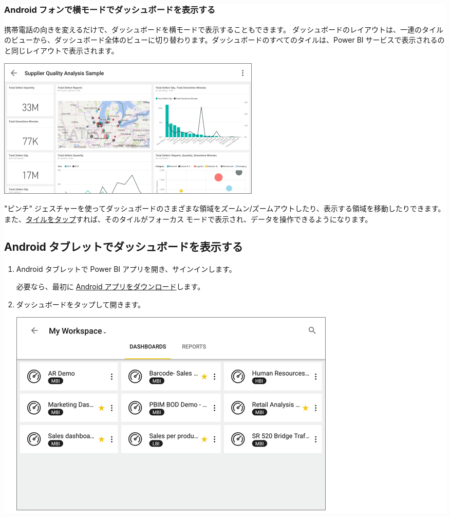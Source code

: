 ### <a name="view-dashboards-in-landscape-mode-on-your-android-phone"></a>Android フォンで横モードでダッシュボードを表示する
携帯電話の向きを変えるだけで、ダッシュボードを横モードで表示することもできます。 ダッシュボードのレイアウトは、一連のタイルのビューから、ダッシュボード全体のビューに切り替わります。ダッシュボードのすべてのタイルは、Power BI サービスで表示されるのと同じレイアウトで表示されます。

![ダッシュ ボードの横向きビュー](media/mobile-apps-view-dashboard/power-bi-android-landscape-dashboard.png)

"ピンチ" ジェスチャーを使ってダッシュボードのさまざまな領域をズームン/ズームアウトしたり、表示する領域を移動したりできます。 また、[タイルをタップ](mobile-tiles-in-the-mobile-apps.md)すれば、そのタイルがフォーカス モードで表示され、データを操作できるようになります。

## <a name="view-dashboards-on-your-android-tablet"></a>Android タブレットでダッシュボードを表示する
1. Android タブレットで Power BI アプリを開き、サインインします。
   
   必要なら、最初に [Android アプリをダウンロード](http://go.microsoft.com/fwlink/?LinkID=544867)します。
2. ダッシュボードをタップして開きます。   
   
   ![ダッシュボードのホーム](media/mobile-apps-view-dashboard/power-bi-android-tablet-dashboard-home.png)
   